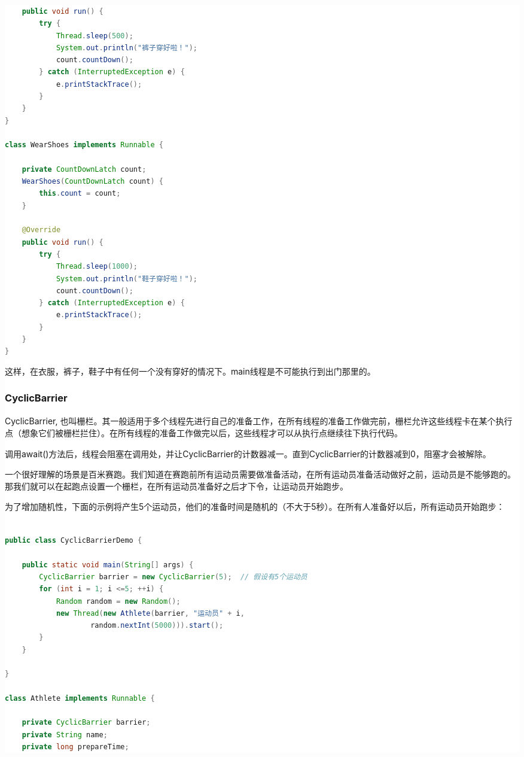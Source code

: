 ```java
    public void run() {
        try {
            Thread.sleep(500);
            System.out.println("裤子穿好啦！");
            count.countDown();
        } catch (InterruptedException e) {
            e.printStackTrace();
        }
    }
}

class WearShoes implements Runnable {

    private CountDownLatch count;
    WearShoes(CountDownLatch count) {
        this.count = count;
    }

    @Override
    public void run() {
        try {
            Thread.sleep(1000);
            System.out.println("鞋子穿好啦！");
            count.countDown();
        } catch (InterruptedException e) {
            e.printStackTrace();
        }
    }
}

```

这样，在衣服，裤子，鞋子中有任何一个没有穿好的情况下。main线程是不可能执行到出门那里的。

### CyclicBarrier

CyclicBarrier, 也叫栅栏。其一般适用于多个线程先进行自己的准备工作，在所有线程的准备工作做完前，栅栏允许这些线程卡在某个执行点（想象它们被栅栏拦住）。在所有线程的准备工作做完以后，这些线程才可以从执行点继续往下执行代码。

调用await()方法后，线程会阻塞在调用处，并让CyclicBarrier的计数器减一。直到CyclicBarrier的计数器减到0，阻塞才会被解除。

一个很好理解的场景是百米赛跑。我们知道在赛跑前所有运动员需要做准备活动，在所有运动员准备活动做好之前，运动员是不能够跑的。那我们就可以在起跑点设置一个栅栏，在所有运动员准备好之后才下令，让运动员开始跑步。

为了增加随机性，下面的示例将产生5个运动员，他们的准备时间是随机的（不大于5秒）。在所有人准备好以后，所有运动员开始跑步：

```java

public class CyclicBarrierDemo {

    public static void main(String[] args) {
        CyclicBarrier barrier = new CyclicBarrier(5);  // 假设有5个运动员
        for (int i = 1; i <=5; ++i) {
            Random random = new Random();
            new Thread(new Athlete(barrier, "运动员" + i,
                    random.nextInt(5000))).start();
        }
    }

}

class Athlete implements Runnable {

    private CyclicBarrier barrier;
    private String name;
    private long prepareTime;
```